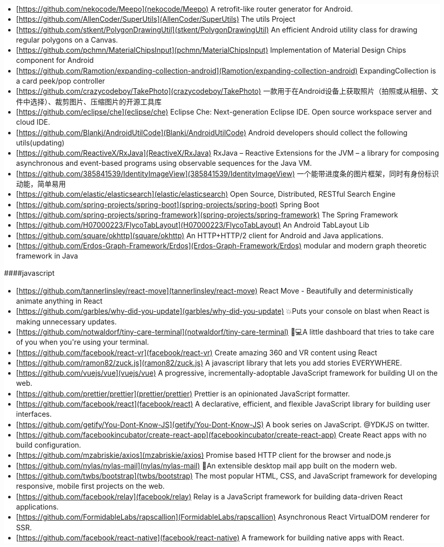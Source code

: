 * [https://github.com/nekocode/Meepo](nekocode/Meepo) A retrofit-like router generator for Android.
* [https://github.com/AllenCoder/SuperUtils](AllenCoder/SuperUtils) The utils Project
* [https://github.com/stkent/PolygonDrawingUtil](stkent/PolygonDrawingUtil) An efficient Android utility class for drawing regular polygons on a Canvas.
* [https://github.com/pchmn/MaterialChipsInput](pchmn/MaterialChipsInput) Implementation of Material Design Chips component for Android
* [https://github.com/Ramotion/expanding-collection-android](Ramotion/expanding-collection-android) ExpandingCollection is a card peek/pop controller
* [https://github.com/crazycodeboy/TakePhoto](crazycodeboy/TakePhoto) 一款用于在Android设备上获取照片（拍照或从相册、文件中选择）、裁剪图片、压缩图片的开源工具库
* [https://github.com/eclipse/che](eclipse/che) Eclipse Che: Next-generation Eclipse IDE. Open source workspace server and cloud IDE.
* [https://github.com/Blankj/AndroidUtilCode](Blankj/AndroidUtilCode) Android developers should collect the following utils(updating)
* [https://github.com/ReactiveX/RxJava](ReactiveX/RxJava) RxJava – Reactive Extensions for the JVM – a library for composing asynchronous and event-based programs using observable sequences for the Java VM.
* [https://github.com/385841539/IdentityImageView](385841539/IdentityImageView) 一个能带进度条的图片框架，同时有身份标识动能，简单易用
* [https://github.com/elastic/elasticsearch](elastic/elasticsearch) Open Source, Distributed, RESTful Search Engine
* [https://github.com/spring-projects/spring-boot](spring-projects/spring-boot) Spring Boot
* [https://github.com/spring-projects/spring-framework](spring-projects/spring-framework) The Spring Framework
* [https://github.com/H07000223/FlycoTabLayout](H07000223/FlycoTabLayout) An Android TabLayout Lib
* [https://github.com/square/okhttp](square/okhttp) An HTTP+HTTP/2 client for Android and Java applications.
* [https://github.com/Erdos-Graph-Framework/Erdos](Erdos-Graph-Framework/Erdos) modular and modern graph theoretic framework in Java

####javascript
* [https://github.com/tannerlinsley/react-move](tannerlinsley/react-move) React Move - Beautifully and deterministically animate anything in React
* [https://github.com/garbles/why-did-you-update](garbles/why-did-you-update) 💥Puts your console on blast when React is making unnecessary updates.
* [https://github.com/notwaldorf/tiny-care-terminal](notwaldorf/tiny-care-terminal) 💖💻A little dashboard that tries to take care of you when you're using your terminal.
* [https://github.com/facebook/react-vr](facebook/react-vr) Create amazing 360 and VR content using React
* [https://github.com/ramon82/zuck.js](ramon82/zuck.js) A javascript library that lets you add stories EVERYWHERE.
* [https://github.com/vuejs/vue](vuejs/vue) A progressive, incrementally-adoptable JavaScript framework for building UI on the web.
* [https://github.com/prettier/prettier](prettier/prettier) Prettier is an opinionated JavaScript formatter.
* [https://github.com/facebook/react](facebook/react) A declarative, efficient, and flexible JavaScript library for building user interfaces.
* [https://github.com/getify/You-Dont-Know-JS](getify/You-Dont-Know-JS) A book series on JavaScript. @YDKJS on twitter.
* [https://github.com/facebookincubator/create-react-app](facebookincubator/create-react-app) Create React apps with no build configuration.
* [https://github.com/mzabriskie/axios](mzabriskie/axios) Promise based HTTP client for the browser and node.js
* [https://github.com/nylas/nylas-mail](nylas/nylas-mail) 💌An extensible desktop mail app built on the modern web.
* [https://github.com/twbs/bootstrap](twbs/bootstrap) The most popular HTML, CSS, and JavaScript framework for developing responsive, mobile first projects on the web.
* [https://github.com/facebook/relay](facebook/relay) Relay is a JavaScript framework for building data-driven React applications.
* [https://github.com/FormidableLabs/rapscallion](FormidableLabs/rapscallion) Asynchronous React VirtualDOM renderer for SSR.
* [https://github.com/facebook/react-native](facebook/react-native) A framework for building native apps with React.